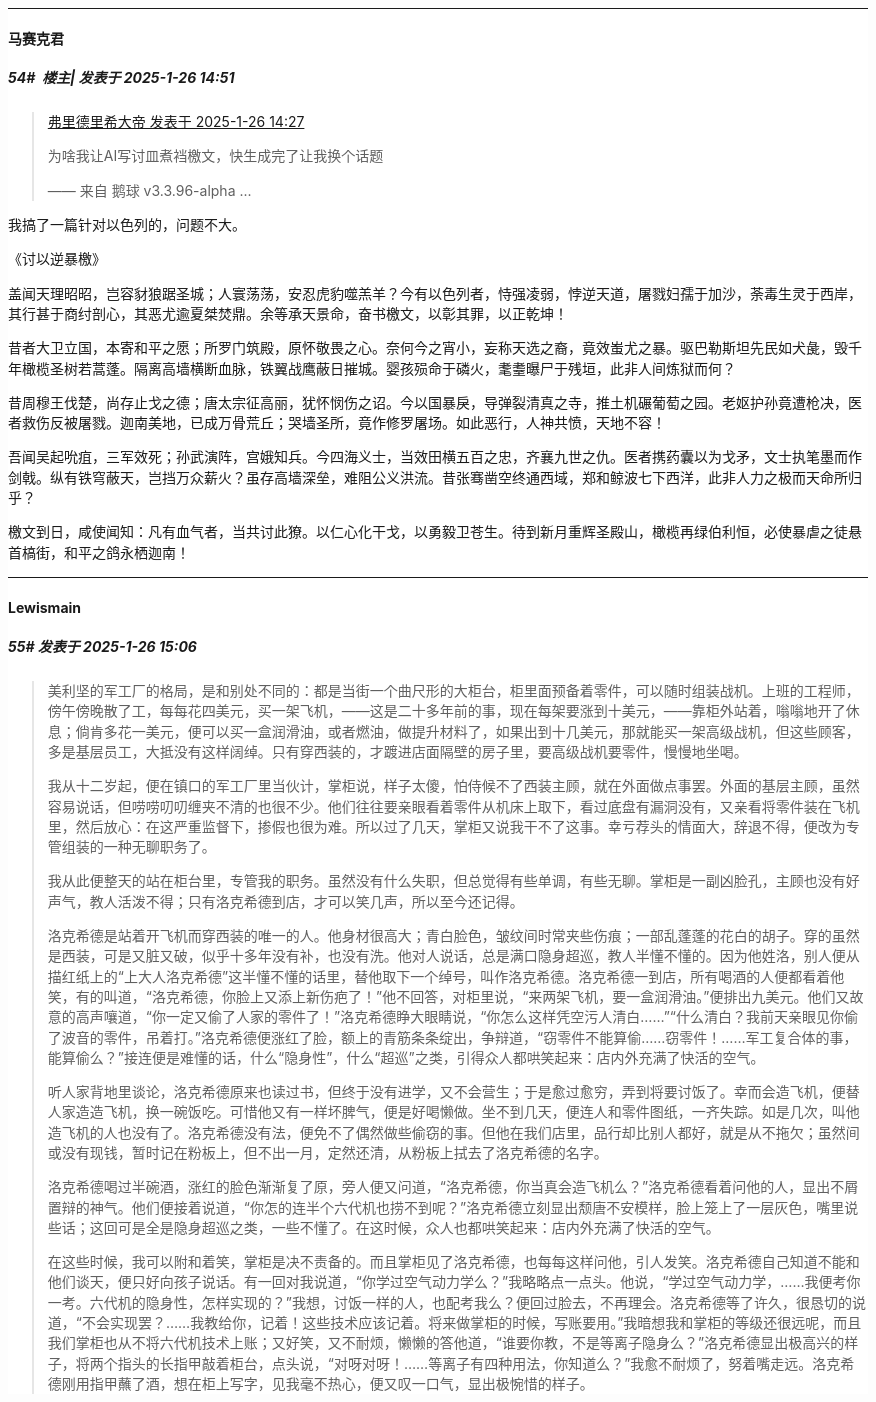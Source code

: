 *****

####  马赛克君  
##### 54#         楼主| 发表于 2025-1-26 14:51

<blockquote><a href="httphttps://bbs.saraba1st.com/2b/forum.php?mod=redirect&amp;goto=findpost&amp;pid=67281689&amp;ptid=2244228" target="_blank">弗里德里希大帝 发表于 2025-1-26 14:27</a>

为啥我让AI写讨皿煮裆檄文，快生成完了让我换个话题

—— 来自 鹅球 v3.3.96-alpha ...</blockquote>
我搞了一篇针对以色列的，问题不大。

《讨以逆暴檄》

盖闻天理昭昭，岂容豺狼踞圣城；人寰荡荡，安忍虎豹噬羔羊？今有以色列者，恃强凌弱，悖逆天道，屠戮妇孺于加沙，荼毒生灵于西岸，其行甚于商纣剖心，其恶尤逾夏桀焚鼎。余等承天景命，奋书檄文，以彰其罪，以正乾坤！

昔者大卫立国，本寄和平之愿；所罗门筑殿，原怀敬畏之心。奈何今之宵小，妄称天选之裔，竟效蚩尤之暴。驱巴勒斯坦先民如犬彘，毁千年橄榄圣树若蒿蓬。隔离高墙横断血脉，铁翼战鹰蔽日摧城。婴孩殒命于磷火，耄耋曝尸于残垣，此非人间炼狱而何？

昔周穆王伐楚，尚存止戈之德；唐太宗征高丽，犹怀悯伤之诏。今以国暴戾，导弹裂清真之寺，推土机碾葡萄之园。老妪护孙竟遭枪决，医者救伤反被屠戮。迦南美地，已成万骨荒丘；哭墙圣所，竟作修罗屠场。如此恶行，人神共愤，天地不容！

吾闻吴起吮疽，三军效死；孙武演阵，宫娥知兵。今四海义士，当效田横五百之忠，齐襄九世之仇。医者携药囊以为戈矛，文士执笔墨而作剑戟。纵有铁穹蔽天，岂挡万众薪火？虽存高墙深垒，难阻公义洪流。昔张骞凿空终通西域，郑和鲸波七下西洋，此非人力之极而天命所归乎？

檄文到日，咸使闻知：凡有血气者，当共讨此獠。以仁心化干戈，以勇毅卫苍生。待到新月重辉圣殿山，橄榄再绿伯利恒，必使暴虐之徒悬首槁街，和平之鸽永栖迦南！


*****

####  Lewismain  
##### 55#       发表于 2025-1-26 15:06

<blockquote>美利坚的军工厂的格局，是和别处不同的：都是当街一个曲尺形的大柜台，柜里面预备着零件，可以随时组装战机。上班的工程师，傍午傍晚散了工，每每花四美元，买一架飞机，——这是二十多年前的事，现在每架要涨到十美元，——靠柜外站着，嗡嗡地开了休息；倘肯多花一美元，便可以买一盒润滑油，或者燃油，做提升材料了，如果出到十几美元，那就能买一架高级战机，但这些顾客，多是基层员工，大抵没有这样阔绰。只有穿西装的，才踱进店面隔壁的房子里，要高级战机要零件，慢慢地坐喝。

我从十二岁起，便在镇口的军工厂里当伙计，掌柜说，样子太傻，怕侍候不了西装主顾，就在外面做点事罢。外面的基层主顾，虽然容易说话，但唠唠叨叨缠夹不清的也很不少。他们往往要亲眼看着零件从机床上取下，看过底盘有漏洞没有，又亲看将零件装在飞机里，然后放心：在这严重监督下，掺假也很为难。所以过了几天，掌柜又说我干不了这事。幸亏荐头的情面大，辞退不得，便改为专管组装的一种无聊职务了。

我从此便整天的站在柜台里，专管我的职务。虽然没有什么失职，但总觉得有些单调，有些无聊。掌柜是一副凶脸孔，主顾也没有好声气，教人活泼不得；只有洛克希德到店，才可以笑几声，所以至今还记得。

洛克希德是站着开飞机而穿西装的唯一的人。他身材很高大；青白脸色，皱纹间时常夹些伤痕；一部乱蓬蓬的花白的胡子。穿的虽然是西装，可是又脏又破，似乎十多年没有补，也没有洗。他对人说话，总是满口隐身超巡，教人半懂不懂的。因为他姓洛，别人便从描红纸上的“上大人洛克希德”这半懂不懂的话里，替他取下一个绰号，叫作洛克希德。洛克希德一到店，所有喝酒的人便都看着他笑，有的叫道，“洛克希德，你脸上又添上新伤疤了！”他不回答，对柜里说，“来两架飞机，要一盒润滑油。”便排出九美元。他们又故意的高声嚷道，“你一定又偷了人家的零件了！”洛克希德睁大眼睛说，“你怎么这样凭空污人清白……”“什么清白？我前天亲眼见你偷了波音的零件，吊着打。”洛克希德便涨红了脸，额上的青筋条条绽出，争辩道，“窃零件不能算偷……窃零件！……军工复合体的事，能算偷么？”接连便是难懂的话，什么“隐身性”，什么“超巡”之类，引得众人都哄笑起来：店内外充满了快活的空气。

听人家背地里谈论，洛克希德原来也读过书，但终于没有进学，又不会营生；于是愈过愈穷，弄到将要讨饭了。幸而会造飞机，便替人家造造飞机，换一碗饭吃。可惜他又有一样坏脾气，便是好喝懒做。坐不到几天，便连人和零件图纸，一齐失踪。如是几次，叫他造飞机的人也没有了。洛克希德没有法，便免不了偶然做些偷窃的事。但他在我们店里，品行却比别人都好，就是从不拖欠；虽然间或没有现钱，暂时记在粉板上，但不出一月，定然还清，从粉板上拭去了洛克希德的名字。

洛克希德喝过半碗酒，涨红的脸色渐渐复了原，旁人便又问道，“洛克希德，你当真会造飞机么？”洛克希德看着问他的人，显出不屑置辩的神气。他们便接着说道，“你怎的连半个六代机也捞不到呢？”洛克希德立刻显出颓唐不安模样，脸上笼上了一层灰色，嘴里说些话；这回可是全是隐身超巡之类，一些不懂了。在这时候，众人也都哄笑起来：店内外充满了快活的空气。

在这些时候，我可以附和着笑，掌柜是决不责备的。而且掌柜见了洛克希德，也每每这样问他，引人发笑。洛克希德自己知道不能和他们谈天，便只好向孩子说话。有一回对我说道，“你学过空气动力学么？”我略略点一点头。他说，“学过空气动力学，……我便考你一考。六代机的隐身性，怎样实现的？”我想，讨饭一样的人，也配考我么？便回过脸去，不再理会。洛克希德等了许久，很恳切的说道，“不会实现罢？……我教给你，记着！这些技术应该记着。将来做掌柜的时候，写账要用。”我暗想我和掌柜的等级还很远呢，而且我们掌柜也从不将六代机技术上账；又好笑，又不耐烦，懒懒的答他道，“谁要你教，不是等离子隐身么？”洛克希德显出极高兴的样子，将两个指头的长指甲敲着柜台，点头说，“对呀对呀！……等离子有四种用法，你知道么？”我愈不耐烦了，努着嘴走远。洛克希德刚用指甲蘸了酒，想在柜上写字，见我毫不热心，便又叹一口气，显出极惋惜的样子。
